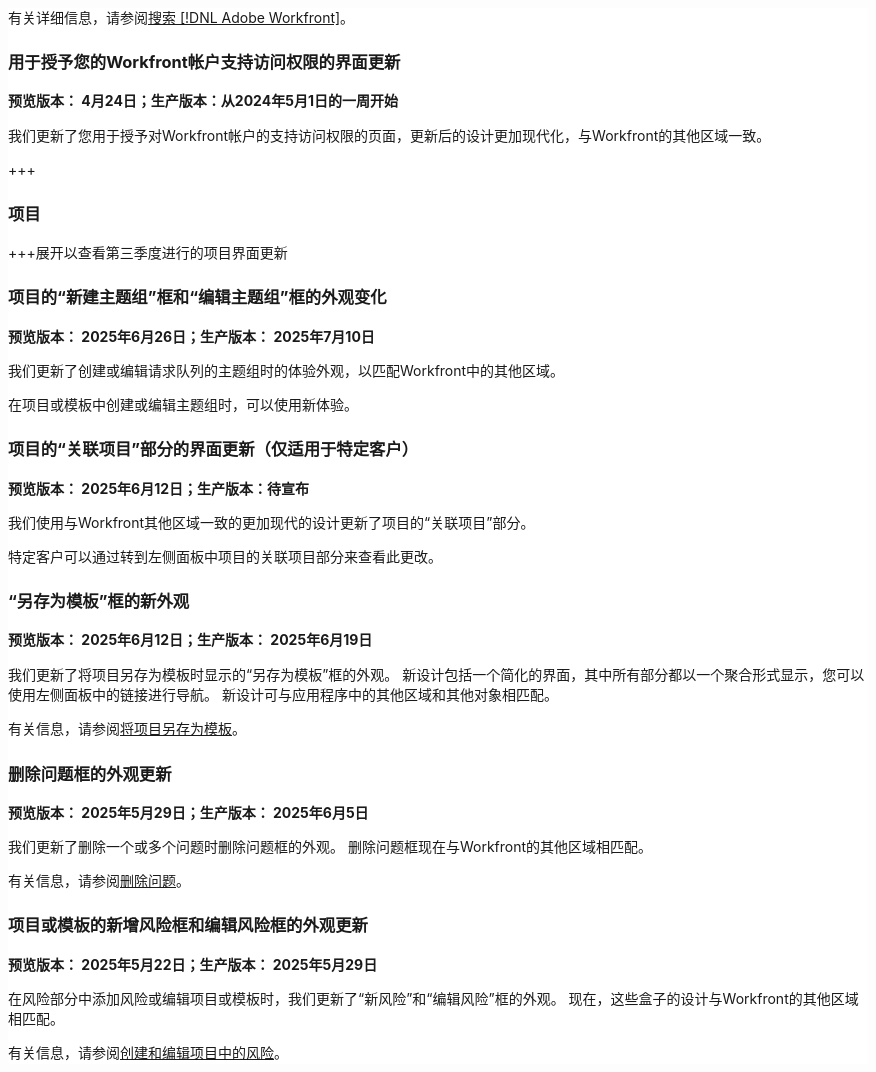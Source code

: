 有关详细信息，请参阅[搜索 [!DNL Adobe Workfront]](/help/quicksilver/workfront-basics/navigate-workfront/search/search-workfront.md)。

### 用于授予您的Workfront帐户支持访问权限的界面更新

**预览版本： 4月24日；生产版本：从2024年5月1日的一周开始**

我们更新了您用于授予对Workfront帐户的支持访问权限的页面，更新后的设计更加现代化，与Workfront的其他区域一致。

+++

### 项目

+++展开以查看第三季度进行的项目界面更新




### 项目的“新建主题组”框和“编辑主题组”框的外观变化

**预览版本： 2025年6月26日；生产版本： 2025年7月10日**

我们更新了创建或编辑请求队列的主题组时的体验外观，以匹配Workfront中的其他区域。

在项目或模板中创建或编辑主题组时，可以使用新体验。

### 项目的“关联项目”部分的界面更新（仅适用于特定客户）

**预览版本： 2025年6月12日；生产版本：待宣布**

我们使用与Workfront其他区域一致的更加现代的设计更新了项目的“关联项目”部分。

特定客户可以通过转到左侧面板中项目的关联项目部分来查看此更改。

### “另存为模板”框的新外观

**预览版本： 2025年6月12日；生产版本： 2025年6月19日**

我们更新了将项目另存为模板时显示的“另存为模板”框的外观。 新设计包括一个简化的界面，其中所有部分都以一个聚合形式显示，您可以使用左侧面板中的链接进行导航。 新设计可与应用程序中的其他区域和其他对象相匹配。

有关信息，请参阅[将项目另存为模板](/help/quicksilver/manage-work/projects/manage-projects/save-project-as-template.md)。

### 删除问题框的外观更新

**预览版本： 2025年5月29日；生产版本： 2025年6月5日**

我们更新了删除一个或多个问题时删除问题框的外观。 删除问题框现在与Workfront的其他区域相匹配。

有关信息，请参阅[删除问题](/help/quicksilver/manage-work/issues/manage-issues/delete-issues.md)。

### 项目或模板的新增风险框和编辑风险框的外观更新

**预览版本： 2025年5月22日；生产版本： 2025年5月29日**

在风险部分中添加风险或编辑项目或模板时，我们更新了“新风险”和“编辑风险”框的外观。 现在，这些盒子的设计与Workfront的其他区域相匹配。

有关信息，请参阅[创建和编辑项目中的风险](/help/quicksilver/manage-work/projects/define-a-business-case/create-edit-risks-on-projects.md#create-and-edit-risks-on-projects)。
